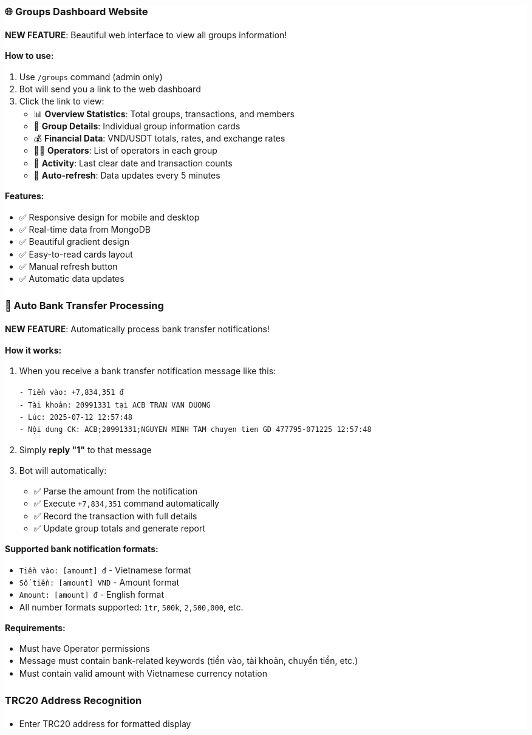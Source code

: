 ### 🌐 Groups Dashboard Website
**NEW FEATURE**: Beautiful web interface to view all groups information!

**How to use:**
1. Use `/groups` command (admin only)
2. Bot will send you a link to the web dashboard
3. Click the link to view:
   - 📊 **Overview Statistics**: Total groups, transactions, and members
   - 👥 **Group Details**: Individual group information cards
   - 💰 **Financial Data**: VND/USDT totals, rates, and exchange rates
   - 👨‍💼 **Operators**: List of operators in each group
   - 📅 **Activity**: Last clear date and transaction counts
   - 🔄 **Auto-refresh**: Data updates every 5 minutes

**Features:**
- ✅ Responsive design for mobile and desktop
- ✅ Real-time data from MongoDB
- ✅ Beautiful gradient design
- ✅ Easy-to-read cards layout
- ✅ Manual refresh button
- ✅ Automatic data updates

### 🏦 Auto Bank Transfer Processing
**NEW FEATURE**: Automatically process bank transfer notifications!

**How it works:**
1. When you receive a bank transfer notification message like this:
   ```
   - Tiền vào: +7,834,351 đ
   - Tài khoản: 20991331 tại ACB TRAN VAN DUONG
   - Lúc: 2025-07-12 12:57:48
   - Nội dung CK: ACB;20991331;NGUYEN MINH TAM chuyen tien GD 477795-071225 12:57:48
   ```

2. Simply **reply "1"** to that message

3. Bot will automatically:
   - ✅ Parse the amount from the notification
   - ✅ Execute `+7,834,351` command automatically
   - ✅ Record the transaction with full details
   - ✅ Update group totals and generate report

**Supported bank notification formats:**
- `Tiền vào: [amount] đ` - Vietnamese format
- `Số tiền: [amount] VND` - Amount format  
- `Amount: [amount] đ` - English format
- All number formats supported: `1tr`, `500k`, `2,500,000`, etc.

**Requirements:**
- Must have Operator permissions
- Message must contain bank-related keywords (tiền vào, tài khoản, chuyển tiền, etc.)
- Must contain valid amount with Vietnamese currency notation

### TRC20 Address Recognition
- Enter TRC20 address for formatted display
